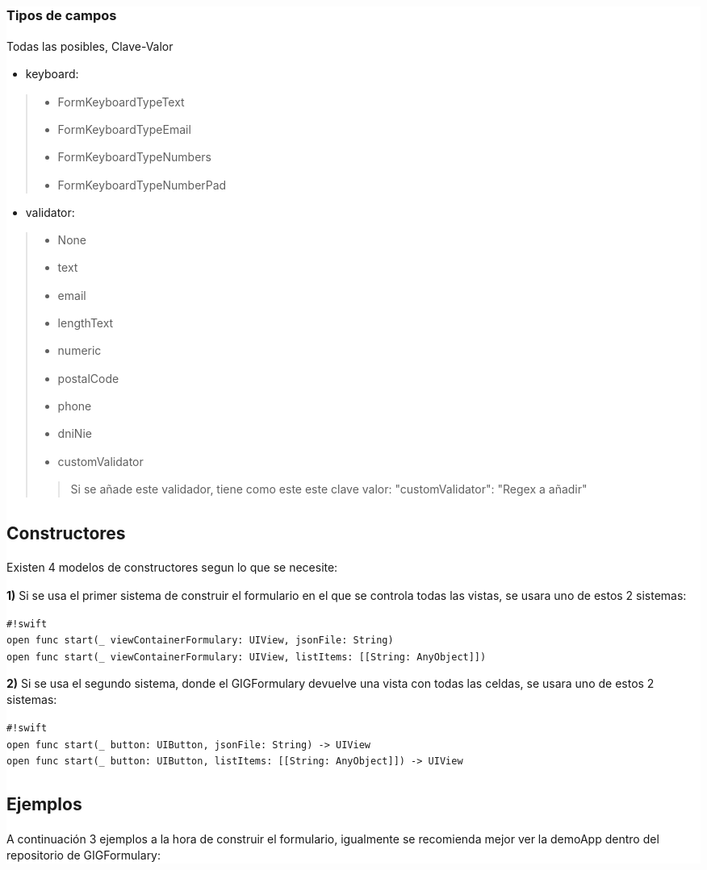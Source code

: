 ### Tipos de campos ###
Todas las posibles, Clave-Valor

* keyboard: 
 >* FormKeyboardTypeText
 >+ FormKeyboardTypeEmail
 >- FormKeyboardTypeNumbers
 >* FormKeyboardTypeNumberPad

* validator:
> * None
> + text
> - email
> * lengthText
> + numeric
> - postalCode
> * phone
> + dniNie
> - customValidator
>> Si se añade este validador, tiene como este este clave valor:  "customValidator": "Regex a añadir"


## Constructores ##

Existen 4 modelos de constructores segun lo que se necesite:

**1)** Si se usa el primer sistema de construir el formulario en el que se controla todas las vistas, se usara uno de estos 2 sistemas:

```
#!swift
open func start(_ viewContainerFormulary: UIView, jsonFile: String)
open func start(_ viewContainerFormulary: UIView, listItems: [[String: AnyObject]])

```



**2)** Si se usa el segundo sistema, donde el GIGFormulary devuelve una vista con todas las celdas, se usara uno de estos 2 sistemas:

```
#!swift
open func start(_ button: UIButton, jsonFile: String) -> UIView
open func start(_ button: UIButton, listItems: [[String: AnyObject]]) -> UIView
```


## Ejemplos ##

A continuación 3 ejemplos a la hora de construir el formulario, igualmente se recomienda mejor ver la demoApp dentro del repositorio de GIGFormulary:



